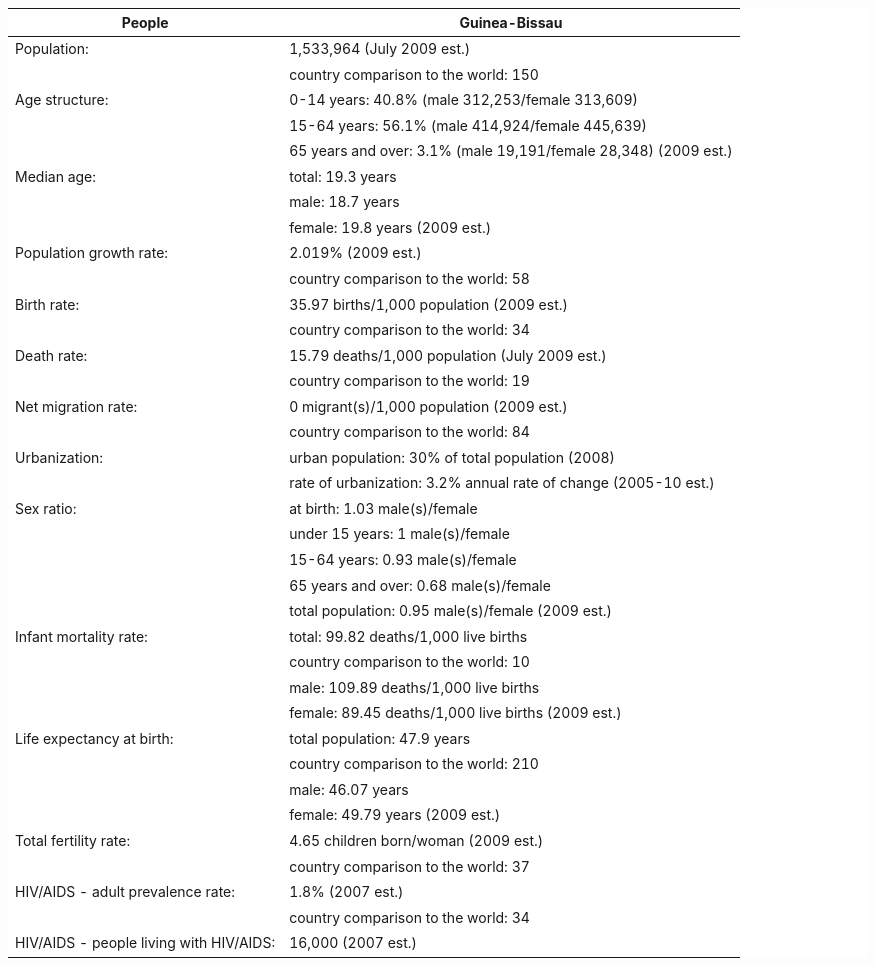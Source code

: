 
| People | Guinea-Bissau |
| --- | --- |
| Population: | 1,533,964 (July 2009 est.) |
| | country comparison to the world: 150 |
| Age structure: | 0-14 years: 40.8% (male 312,253/female 313,609) |
| | 15-64 years: 56.1% (male 414,924/female 445,639) |
| | 65 years and over: 3.1% (male 19,191/female 28,348) (2009 est.) |
| Median age: | total: 19.3 years |
| | male: 18.7 years |
| | female: 19.8 years (2009 est.) |
| Population growth rate: | 2.019% (2009 est.) |
| | country comparison to the world: 58 |
| Birth rate: | 35.97 births/1,000 population (2009 est.) |
| | country comparison to the world: 34 |
| Death rate: | 15.79 deaths/1,000 population (July 2009 est.) |
| | country comparison to the world: 19 |
| Net migration rate: | 0 migrant(s)/1,000 population (2009 est.) |
| | country comparison to the world: 84 |
| Urbanization: | urban population: 30% of total population (2008) |
| | rate of urbanization: 3.2% annual rate of change (2005-10 est.) |
| Sex ratio: | at birth: 1.03 male(s)/female |
| | under 15 years: 1 male(s)/female |
| | 15-64 years: 0.93 male(s)/female |
| | 65 years and over: 0.68 male(s)/female |
| | total population: 0.95 male(s)/female (2009 est.) |
| Infant mortality rate: | total: 99.82 deaths/1,000 live births |
| | country comparison to the world: 10 |
| | male: 109.89 deaths/1,000 live births |
| | female: 89.45 deaths/1,000 live births (2009 est.) |
| Life expectancy at birth: | total population: 47.9 years |
| | country comparison to the world: 210 |
| | male: 46.07 years |
| | female: 49.79 years (2009 est.) |
| Total fertility rate: | 4.65 children born/woman (2009 est.) |
| | country comparison to the world: 37 |
| HIV/AIDS - adult prevalence rate: | 1.8% (2007 est.) |
| | country comparison to the world: 34 |
| HIV/AIDS - people living with HIV/AIDS: | 16,000 (2007 est.) |